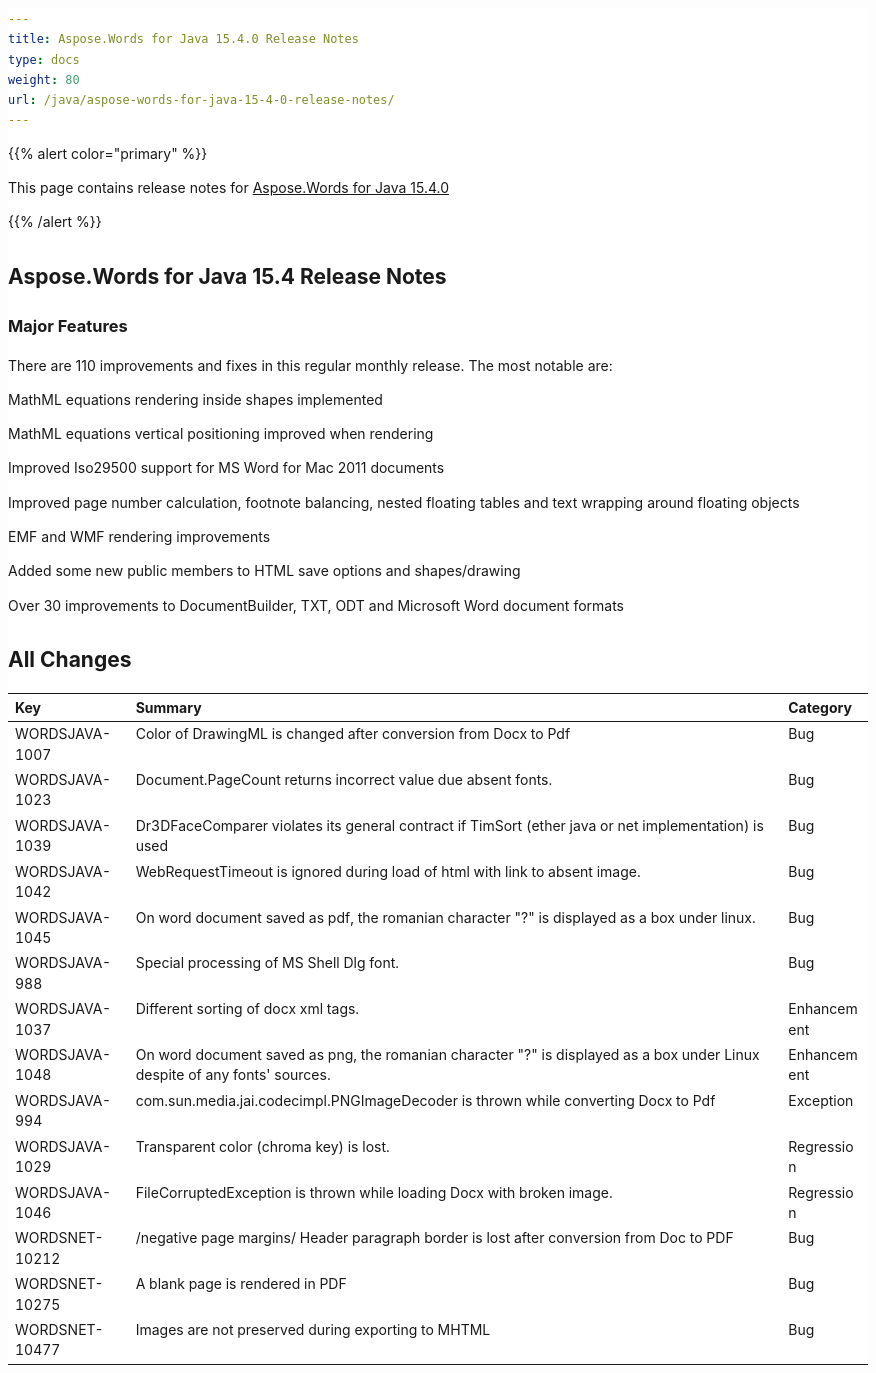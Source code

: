 ```yaml
---
title: Aspose.Words for Java 15.4.0 Release Notes
type: docs
weight: 80
url: /java/aspose-words-for-java-15-4-0-release-notes/
---
```


{{% alert color="primary" %}} 

This page contains release notes for [Aspose.Words for Java 15.4.0](http://www.aspose.com/downloads/words/java/new-releases/aspose.words-for-java-15.4.0/)

{{% /alert %}} 

## Aspose.Words for Java 15.4 Release Notes

### Major Features

There are 110 improvements and fixes in this regular monthly release. The most notable are: 

MathML equations rendering inside shapes implemented

MathML equations vertical positioning improved when rendering

Improved Iso29500 support for MS Word for Mac 2011 documents

Improved page number calculation, footnote balancing, nested floating tables and text wrapping around floating objects

EMF and WMF rendering improvements

Added some new public members to HTML save options and shapes/drawing

Over 30 improvements to DocumentBuilder, TXT, ODT and Microsoft Word document formats 

## All Changes

|Key |Summary |Category |
| :- | :- | :- |
|WORDSJAVA-1007 |Color of DrawingML is changed after conversion from Docx to Pdf |Bug |
|WORDSJAVA-1023 |Document.PageCount returns incorrect value due absent fonts. |Bug |
|WORDSJAVA-1039 |Dr3DFaceComparer violates its general contract if TimSort (ether java or net implementation) is used |Bug |
|WORDSJAVA-1042 |WebRequestTimeout is ignored during load of html with link to absent image. |Bug |
|WORDSJAVA-1045 |On word document saved as pdf, the romanian character "?" is displayed as a box under linux. |Bug |
|WORDSJAVA-988 |Special processing of MS Shell Dlg font. |Bug |
|WORDSJAVA-1037 |Different sorting of docx xml tags. |Enhancement |
|WORDSJAVA-1048 |On word document saved as png, the romanian character "?" is displayed as a box under Linux despite of any fonts' sources. |Enhancement |
|WORDSJAVA-994 |com.sun.media.jai.codecimpl.PNGImageDecoder is thrown while converting Docx to Pdf |Exception |
|WORDSJAVA-1029 |Transparent color (chroma key) is lost. |Regression |
|WORDSJAVA-1046 |FileCorruptedException is thrown while loading Docx with broken image. |Regression |
|WORDSNET-10212 |/negative page margins/ Header paragraph border is lost after conversion from Doc to PDF |Bug |
|WORDSNET-10275 |A blank page is rendered in PDF |Bug |
|WORDSNET-10477 |Images are not preserved during exporting to MHTML |Bug |